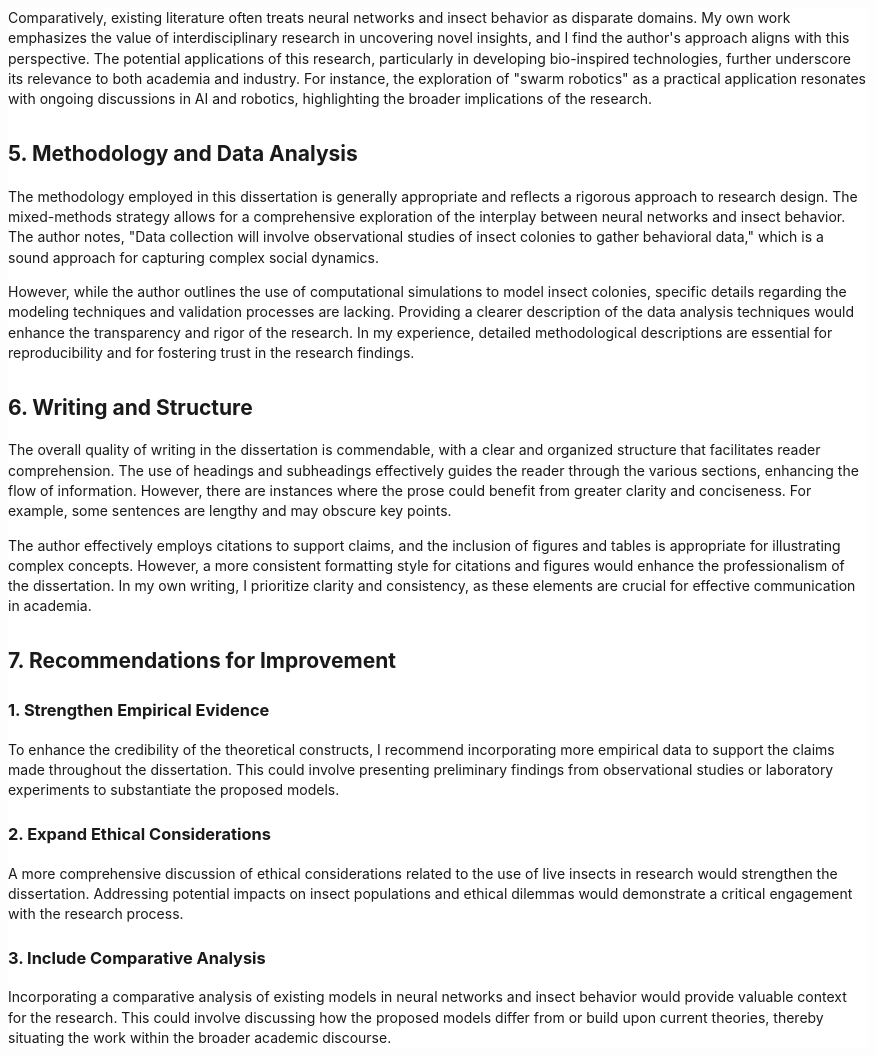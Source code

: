 Comparatively, existing literature often treats neural networks and insect behavior as disparate domains. My own work emphasizes the value of interdisciplinary research in uncovering novel insights, and I find the author's approach aligns with this perspective. The potential applications of this research, particularly in developing bio-inspired technologies, further underscore its relevance to both academia and industry. For instance, the exploration of "swarm robotics" as a practical application resonates with ongoing discussions in AI and robotics, highlighting the broader implications of the research.

## 5. Methodology and Data Analysis

The methodology employed in this dissertation is generally appropriate and reflects a rigorous approach to research design. The mixed-methods strategy allows for a comprehensive exploration of the interplay between neural networks and insect behavior. The author notes, "Data collection will involve observational studies of insect colonies to gather behavioral data," which is a sound approach for capturing complex social dynamics.

However, while the author outlines the use of computational simulations to model insect colonies, specific details regarding the modeling techniques and validation processes are lacking. Providing a clearer description of the data analysis techniques would enhance the transparency and rigor of the research. In my experience, detailed methodological descriptions are essential for reproducibility and for fostering trust in the research findings.

## 6. Writing and Structure

The overall quality of writing in the dissertation is commendable, with a clear and organized structure that facilitates reader comprehension. The use of headings and subheadings effectively guides the reader through the various sections, enhancing the flow of information. However, there are instances where the prose could benefit from greater clarity and conciseness. For example, some sentences are lengthy and may obscure key points. 

The author effectively employs citations to support claims, and the inclusion of figures and tables is appropriate for illustrating complex concepts. However, a more consistent formatting style for citations and figures would enhance the professionalism of the dissertation. In my own writing, I prioritize clarity and consistency, as these elements are crucial for effective communication in academia.

## 7. Recommendations for Improvement

### 1. Strengthen Empirical Evidence
To enhance the credibility of the theoretical constructs, I recommend incorporating more empirical data to support the claims made throughout the dissertation. This could involve presenting preliminary findings from observational studies or laboratory experiments to substantiate the proposed models.

### 2. Expand Ethical Considerations
A more comprehensive discussion of ethical considerations related to the use of live insects in research would strengthen the dissertation. Addressing potential impacts on insect populations and ethical dilemmas would demonstrate a critical engagement with the research process.

### 3. Include Comparative Analysis
Incorporating a comparative analysis of existing models in neural networks and insect behavior would provide valuable context for the research. This could involve discussing how the proposed models differ from or build upon current theories, thereby situating the work within the broader academic discourse.
